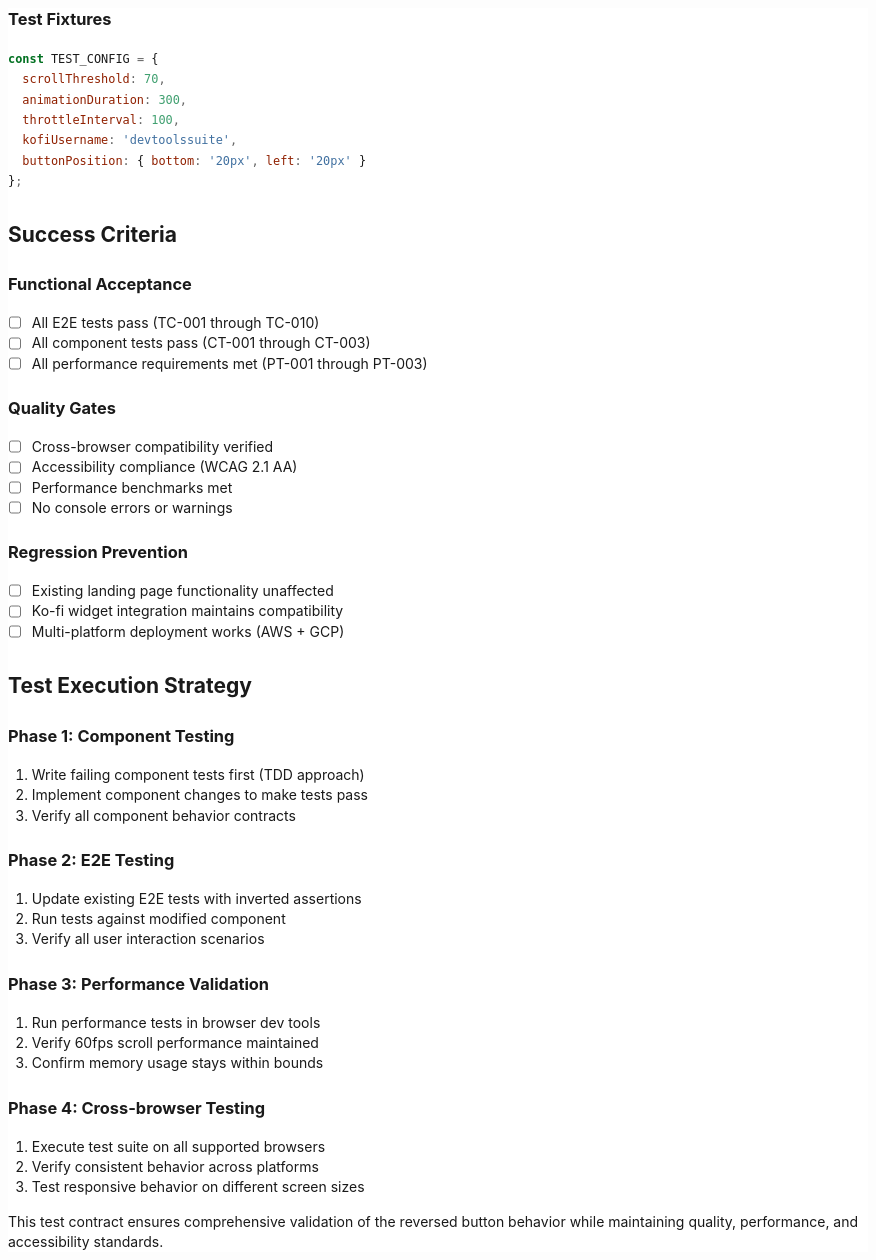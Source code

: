 ### Test Fixtures
```javascript
const TEST_CONFIG = {
  scrollThreshold: 70,
  animationDuration: 300,
  throttleInterval: 100,
  kofiUsername: 'devtoolssuite',
  buttonPosition: { bottom: '20px', left: '20px' }
};
```

## Success Criteria

### Functional Acceptance
- [ ] All E2E tests pass (TC-001 through TC-010)
- [ ] All component tests pass (CT-001 through CT-003)
- [ ] All performance requirements met (PT-001 through PT-003)

### Quality Gates
- [ ] Cross-browser compatibility verified
- [ ] Accessibility compliance (WCAG 2.1 AA)
- [ ] Performance benchmarks met
- [ ] No console errors or warnings

### Regression Prevention
- [ ] Existing landing page functionality unaffected
- [ ] Ko-fi widget integration maintains compatibility
- [ ] Multi-platform deployment works (AWS + GCP)

## Test Execution Strategy

### Phase 1: Component Testing
1. Write failing component tests first (TDD approach)
2. Implement component changes to make tests pass
3. Verify all component behavior contracts

### Phase 2: E2E Testing
1. Update existing E2E tests with inverted assertions
2. Run tests against modified component
3. Verify all user interaction scenarios

### Phase 3: Performance Validation
1. Run performance tests in browser dev tools
2. Verify 60fps scroll performance maintained
3. Confirm memory usage stays within bounds

### Phase 4: Cross-browser Testing
1. Execute test suite on all supported browsers
2. Verify consistent behavior across platforms
3. Test responsive behavior on different screen sizes

This test contract ensures comprehensive validation of the reversed button behavior while maintaining quality, performance, and accessibility standards.